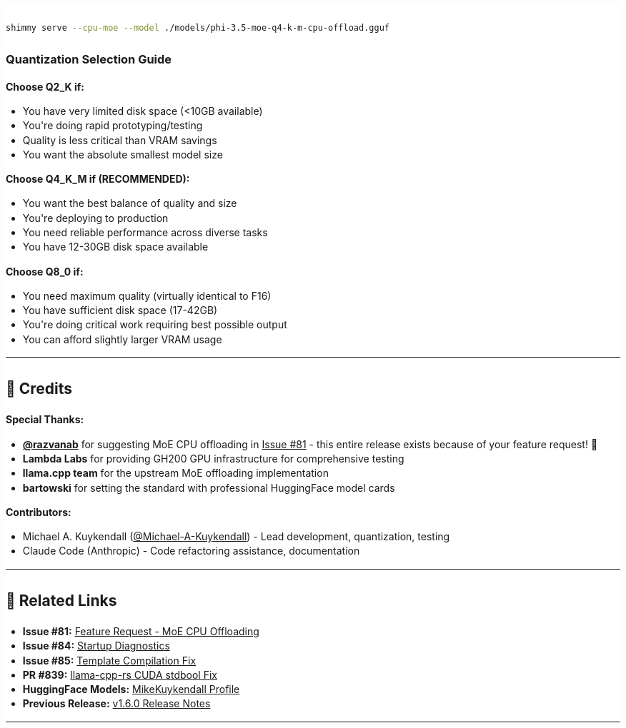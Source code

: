 ```bash

shimmy serve --cpu-moe --model ./models/phi-3.5-moe-q4-k-m-cpu-offload.gguf
```

### Quantization Selection Guide

**Choose Q2_K if:**
- You have very limited disk space (<10GB available)
- You're doing rapid prototyping/testing
- Quality is less critical than VRAM savings
- You want the absolute smallest model size

**Choose Q4_K_M if (RECOMMENDED):**
- You want the best balance of quality and size
- You're deploying to production
- You need reliable performance across diverse tasks
- You have 12-30GB disk space available

**Choose Q8_0 if:**
- You need maximum quality (virtually identical to F16)
- You have sufficient disk space (17-42GB)
- You're doing critical work requiring best possible output
- You can afford slightly larger VRAM usage

---

## 🙏 Credits

**Special Thanks:**
- **[@razvanab](https://github.com/razvanab)** for suggesting MoE CPU offloading in [Issue #81](https://github.com/Michael-A-Kuykendall/shimmy/issues/81) - this entire release exists because of your feature request! 🎉
- **Lambda Labs** for providing GH200 GPU infrastructure for comprehensive testing
- **llama.cpp team** for the upstream MoE offloading implementation
- **bartowski** for setting the standard with professional HuggingFace model cards

**Contributors:**
- Michael A. Kuykendall ([@Michael-A-Kuykendall](https://github.com/Michael-A-Kuykendall)) - Lead development, quantization, testing
- Claude Code (Anthropic) - Code refactoring assistance, documentation

---

## 🔗 Related Links

- **Issue #81:** [Feature Request - MoE CPU Offloading](https://github.com/Michael-A-Kuykendall/shimmy/issues/81)
- **Issue #84:** [Startup Diagnostics](https://github.com/Michael-A-Kuykendall/shimmy/issues/84)
- **Issue #85:** [Template Compilation Fix](https://github.com/Michael-A-Kuykendall/shimmy/issues/85)
- **PR #839:** [llama-cpp-rs CUDA stdbool Fix](https://github.com/utilityai/llama-cpp-rs/pull/839)
- **HuggingFace Models:** [MikeKuykendall Profile](https://huggingface.co/MikeKuykendall)
- **Previous Release:** [v1.6.0 Release Notes](./RELEASE_NOTES_v1.6.0.md)

---